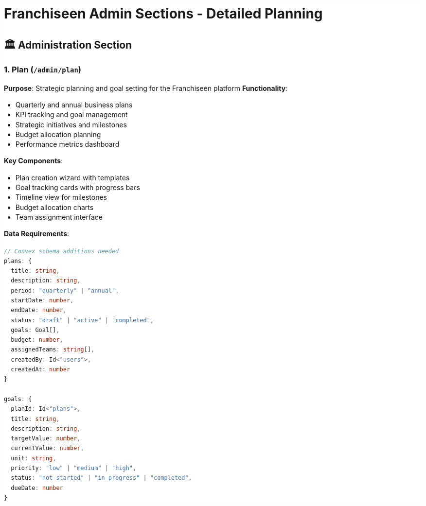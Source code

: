 # Franchiseen Admin Sections - Detailed Planning

## 🏛️ Administration Section

### 1. Plan (`/admin/plan`)
**Purpose**: Strategic planning and goal setting for the Franchiseen platform
**Functionality**:
- Quarterly and annual business plans
- KPI tracking and goal management
- Strategic initiatives and milestones
- Budget allocation planning
- Performance metrics dashboard

**Key Components**:
- Plan creation wizard with templates
- Goal tracking cards with progress bars
- Timeline view for milestones
- Budget allocation charts
- Team assignment interface

**Data Requirements**:
```typescript
// Convex schema additions needed
plans: {
  title: string,
  description: string,
  period: "quarterly" | "annual",
  startDate: number,
  endDate: number,
  status: "draft" | "active" | "completed",
  goals: Goal[],
  budget: number,
  assignedTeams: string[],
  createdBy: Id<"users">,
  createdAt: number
}

goals: {
  planId: Id<"plans">,
  title: string,
  description: string,
  targetValue: number,
  currentValue: number,
  unit: string,
  priority: "low" | "medium" | "high",
  status: "not_started" | "in_progress" | "completed",
  dueDate: number
}
```
